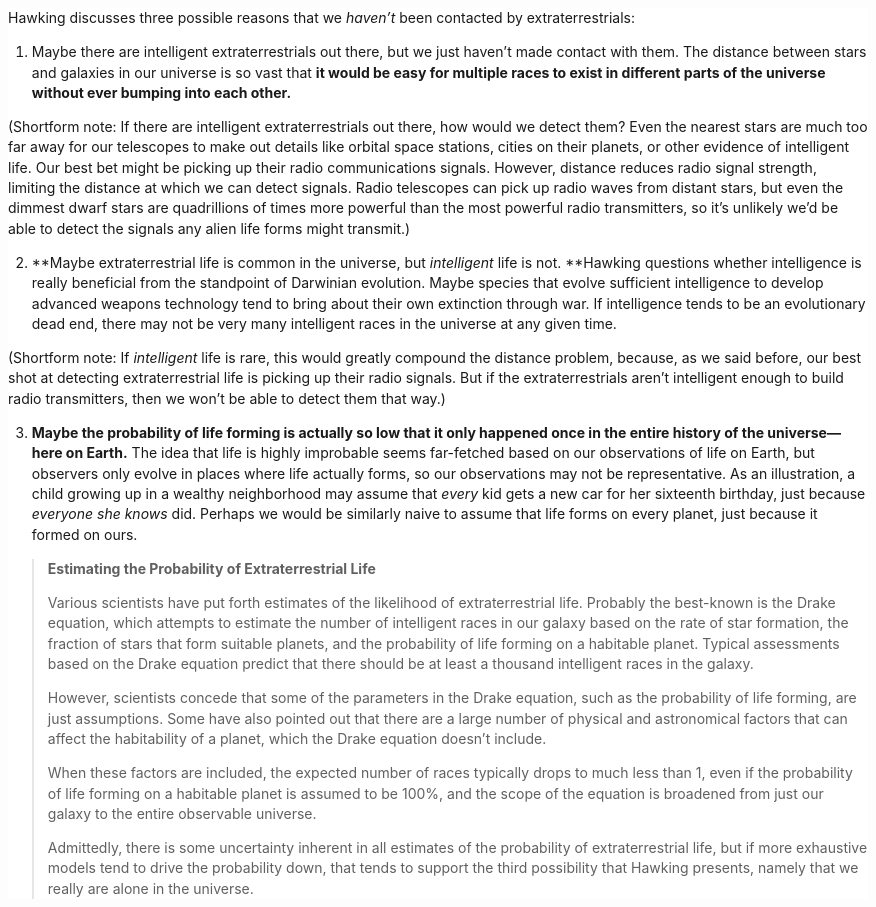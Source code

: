 Hawking discusses three possible reasons that we _haven’t_ been contacted by extraterrestrials:

1) Maybe there are intelligent extraterrestrials out there, but we just haven’t made contact with them. The distance between stars and galaxies in our universe is so vast that **it would be easy for multiple races to exist in different parts of the universe without ever bumping into each other.**

(Shortform note: If there are intelligent extraterrestrials out there, how would we detect them? Even the nearest stars are much too far away for our telescopes to make out details like orbital space stations, cities on their planets, or other evidence of intelligent life. Our best bet might be picking up their radio communications signals. However, distance reduces radio signal strength, limiting the distance at which we can detect signals. Radio telescopes can pick up radio waves from distant stars, but even the dimmest dwarf stars are quadrillions of times more powerful than the most powerful radio transmitters, so it’s unlikely we’d be able to detect the signals any alien life forms might transmit.)

2) **Maybe extraterrestrial life is common in the universe, but _intelligent_ life is not. **Hawking questions whether intelligence is really beneficial from the standpoint of Darwinian evolution. Maybe species that evolve sufficient intelligence to develop advanced weapons technology tend to bring about their own extinction through war. If intelligence tends to be an evolutionary dead end, there may not be very many intelligent races in the universe at any given time.

(Shortform note: If _intelligent_ life is rare, this would greatly compound the distance problem, because, as we said before, our best shot at detecting extraterrestrial life is picking up their radio signals. But if the extraterrestrials aren’t intelligent enough to build radio transmitters, then we won’t be able to detect them that way.)

3) **Maybe the probability of life forming is actually so low that it only happened once in the entire history of the universe—here on Earth.** The idea that life is highly improbable seems far-fetched based on our observations of life on Earth, but observers only evolve in places where life actually forms, so our observations may not be representative. As an illustration, a child growing up in a wealthy neighborhood may assume that _every_ kid gets a new car for her sixteenth birthday, just because _everyone she knows_ did. Perhaps we would be similarly naive to assume that life forms on every planet, just because it formed on ours.

> **Estimating the Probability of Extraterrestrial Life**
> 
> Various scientists have put forth estimates of the likelihood of extraterrestrial life. Probably the best-known is the Drake equation, which attempts to estimate the number of intelligent races in our galaxy based on the rate of star formation, the fraction of stars that form suitable planets, and the probability of life forming on a habitable planet. Typical assessments based on the Drake equation predict that there should be at least a thousand intelligent races in the galaxy.
> 
> However, scientists concede that some of the parameters in the Drake equation, such as the probability of life forming, are just assumptions. Some have also pointed out that there are a large number of physical and astronomical factors that can affect the habitability of a planet, which the Drake equation doesn’t include.
> 
> When these factors are included, the expected number of races typically drops to much less than 1, even if the probability of life forming on a habitable planet is assumed to be 100%, and the scope of the equation is broadened from just our galaxy to the entire observable universe.
> 
> Admittedly, there is some uncertainty inherent in all estimates of the probability of extraterrestrial life, but if more exhaustive models tend to drive the probability down, that tends to support the third possibility that Hawking presents, namely that we really are alone in the universe.
